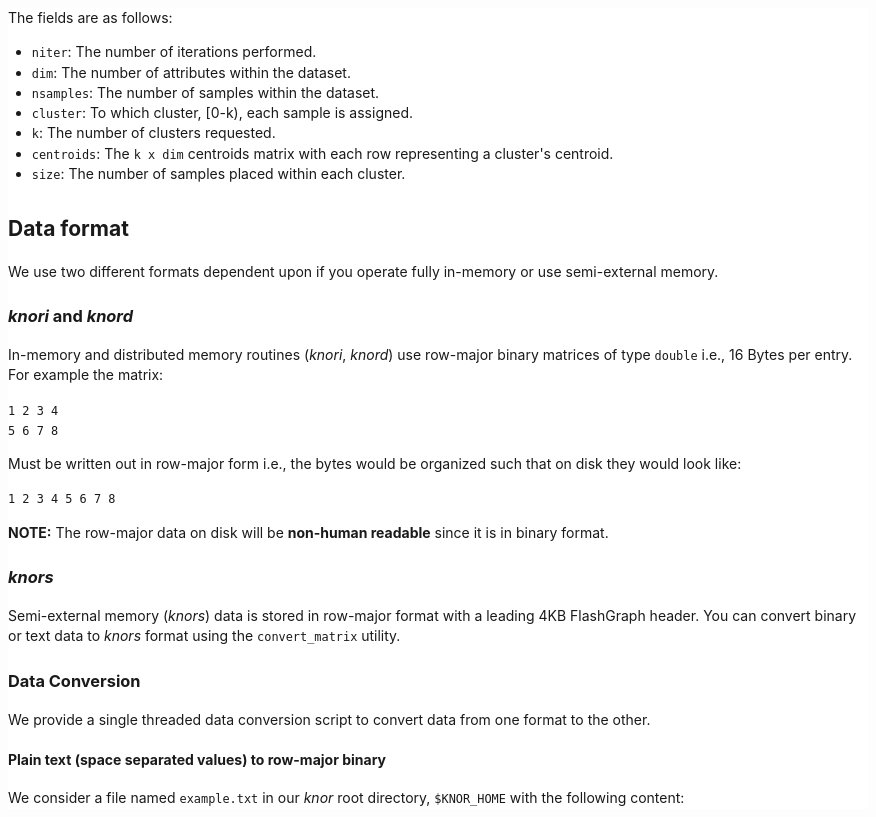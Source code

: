 The fields are as follows:

- `niter`: The number of iterations performed.
- `dim`: The number of attributes within the dataset.
- `nsamples`: The number of samples within the dataset.
- `cluster`: To which cluster, [0-k), each sample is assigned.
- `k`: The number of clusters requested.
- `centroids`: The `k x dim` centroids matrix with each row
    representing a cluster's centroid.
- `size`: The number of samples placed within each cluster.


## Data format

We use two different formats dependent upon if you operate fully in-memory or
use semi-external memory.

### *knori* and *knord*

In-memory and distributed memory routines (*knori*, *knord*) use row-major
binary matrices of type `double` i.e., 16 Bytes per entry. For example the
matrix:

```
1 2 3 4
5 6 7 8
```

Must be written out in row-major form i.e., the bytes would be organized such
that on disk they would look like:

```
1 2 3 4 5 6 7 8
```

**NOTE:** The row-major data on disk will be **non-human readable** since it is
in binary format.

### *knors*

Semi-external memory (*knors*) data is stored in row-major format with
a leading 4KB FlashGraph header. You can convert binary or text data to *knors* format using the `convert_matrix`
utility.

### Data Conversion

We provide a single threaded data conversion script to convert data from one
format to the other.

#### Plain text (space separated values) to row-major binary

We consider a file named `example.txt` in our *knor* root directory,
`$KNOR_HOME` with the following content:
